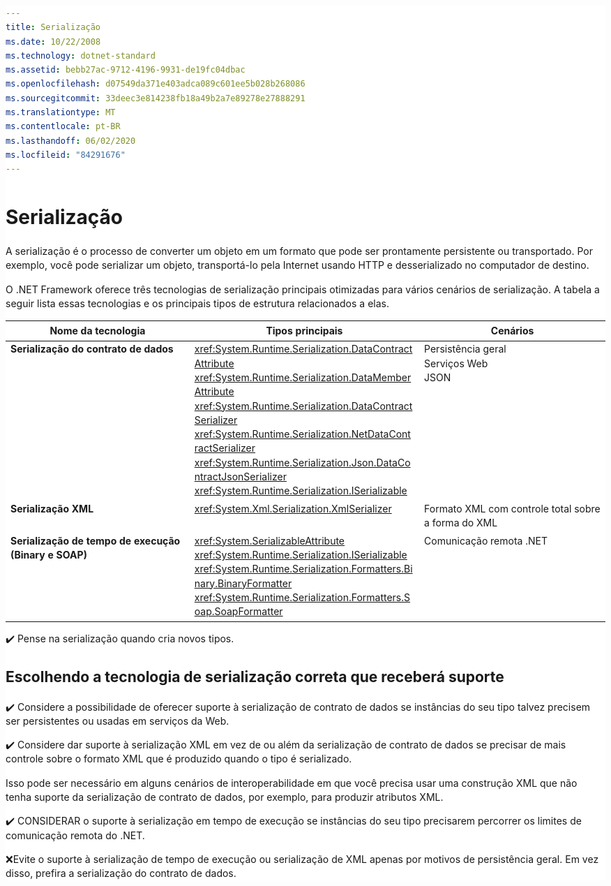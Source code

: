 ```yaml
---
title: Serialização
ms.date: 10/22/2008
ms.technology: dotnet-standard
ms.assetid: bebb27ac-9712-4196-9931-de19fc04dbac
ms.openlocfilehash: d07549da371e403adca089c601ee5b028b268086
ms.sourcegitcommit: 33deec3e814238fb18a49b2a7e89278e27888291
ms.translationtype: MT
ms.contentlocale: pt-BR
ms.lasthandoff: 06/02/2020
ms.locfileid: "84291676"
---
```

# <a name="serialization"></a>Serialização
A serialização é o processo de converter um objeto em um formato que pode ser prontamente persistente ou transportado. Por exemplo, você pode serializar um objeto, transportá-lo pela Internet usando HTTP e desserializado no computador de destino.

 O .NET Framework oferece três tecnologias de serialização principais otimizadas para vários cenários de serialização. A tabela a seguir lista essas tecnologias e os principais tipos de estrutura relacionados a elas.

|**Nome da tecnologia**|**Tipos principais**|**Cenários**|
|-------------------------|--------------------|-------------------|
|**Serialização do contrato de dados**|<xref:System.Runtime.Serialization.DataContractAttribute> <br /> <xref:System.Runtime.Serialization.DataMemberAttribute> <br /> <xref:System.Runtime.Serialization.DataContractSerializer> <br /> <xref:System.Runtime.Serialization.NetDataContractSerializer> <br /> <xref:System.Runtime.Serialization.Json.DataContractJsonSerializer> <br /> <xref:System.Runtime.Serialization.ISerializable>|Persistência geral<br />Serviços Web<br />JSON|
|**Serialização XML**|<xref:System.Xml.Serialization.XmlSerializer>|Formato XML com controle total sobre a forma do XML|
|**Serialização de tempo de execução (Binary e SOAP)**|<xref:System.SerializableAttribute> <br /> <xref:System.Runtime.Serialization.ISerializable> <br /> <xref:System.Runtime.Serialization.Formatters.Binary.BinaryFormatter> <br /> <xref:System.Runtime.Serialization.Formatters.Soap.SoapFormatter>|Comunicação remota .NET|

 ✔️ Pense na serialização quando cria novos tipos.

## <a name="choosing-the-right-serialization-technology-to-support"></a>Escolhendo a tecnologia de serialização correta que receberá suporte
 ✔️ Considere a possibilidade de oferecer suporte à serialização de contrato de dados se instâncias do seu tipo talvez precisem ser persistentes ou usadas em serviços da Web.

 ✔️ Considere dar suporte à serialização XML em vez de ou além da serialização de contrato de dados se precisar de mais controle sobre o formato XML que é produzido quando o tipo é serializado.

 Isso pode ser necessário em alguns cenários de interoperabilidade em que você precisa usar uma construção XML que não tenha suporte da serialização de contrato de dados, por exemplo, para produzir atributos XML.

 ✔️ CONSIDERAR o suporte à serialização em tempo de execução se instâncias do seu tipo precisarem percorrer os limites de comunicação remota do .NET.

 ❌Evite o suporte à serialização de tempo de execução ou serialização de XML apenas por motivos de persistência geral. Em vez disso, prefira a serialização do contrato de dados.
